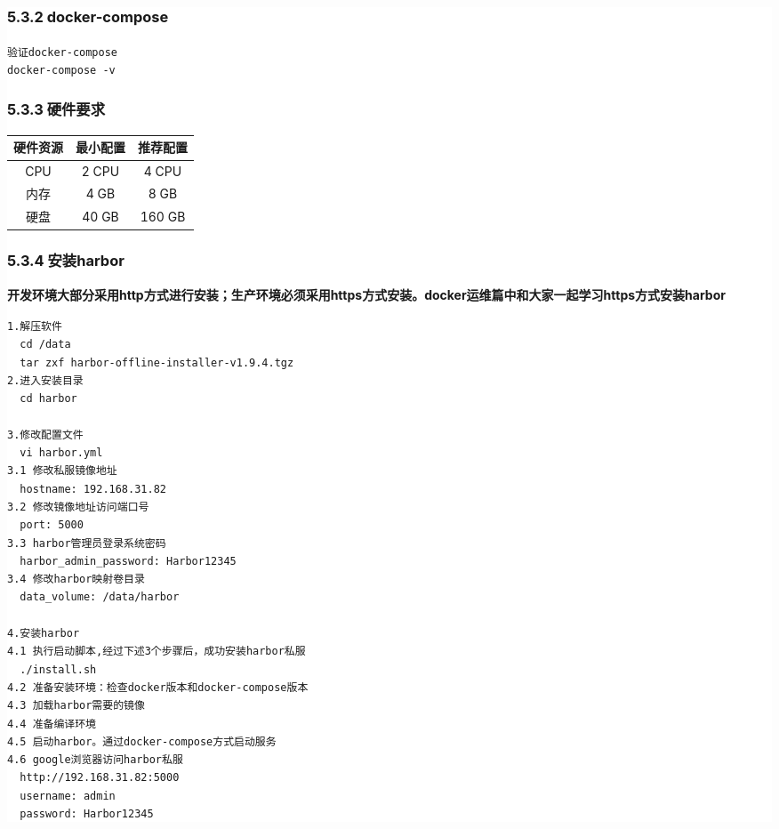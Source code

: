 

### 5.3.2 docker-compose

```shell
验证docker-compose 
docker-compose -v
```



### 5.3.3 硬件要求

| 硬件资源 | 最小配置 | 推荐配置 |
| :------: | :------: | :------: |
|   CPU    |  2 CPU   |  4 CPU   |
|   内存   |   4 GB   |   8 GB   |
|   硬盘   |  40 GB   |  160 GB  |



### 5.3.4 安装harbor

**开发环境大部分采用http方式进行安装；生产环境必须采用https方式安装。docker运维篇中和大家一起学习https方式安装harbor**

```html
1.解压软件 
  cd /data
  tar zxf harbor-offline-installer-v1.9.4.tgz
2.进入安装目录 
  cd harbor
  
3.修改配置文件 
  vi harbor.yml
3.1 修改私服镜像地址 
  hostname: 192.168.31.82
3.2 修改镜像地址访问端口号 
  port: 5000
3.3 harbor管理员登录系统密码
  harbor_admin_password: Harbor12345
3.4 修改harbor映射卷目录 
  data_volume: /data/harbor
  
4.安装harbor
4.1 执行启动脚本,经过下述3个步骤后，成功安装harbor私服 
  ./install.sh
4.2 准备安装环境：检查docker版本和docker-compose版本
4.3 加载harbor需要的镜像
4.4 准备编译环境
4.5 启动harbor。通过docker-compose方式启动服务
4.6 google浏览器访问harbor私服 
  http://192.168.31.82:5000   
  username: admin
  password: Harbor12345
```
